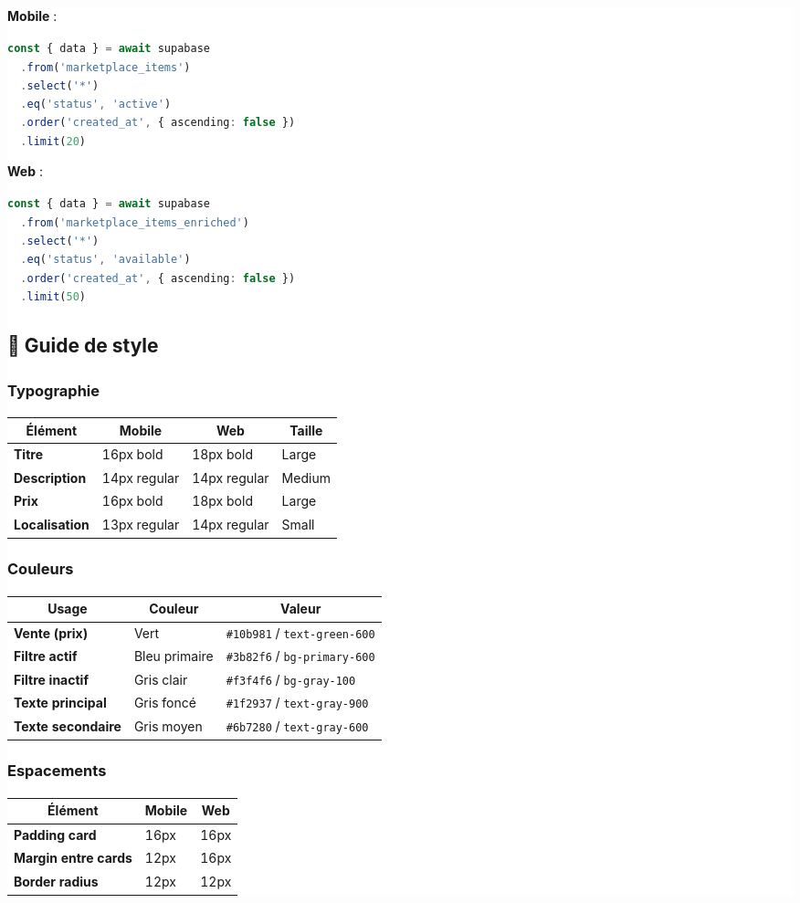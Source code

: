 **Mobile** :
```typescript
const { data } = await supabase
  .from('marketplace_items')
  .select('*')
  .eq('status', 'active')
  .order('created_at', { ascending: false })
  .limit(20)
```

**Web** :
```typescript
const { data } = await supabase
  .from('marketplace_items_enriched')
  .select('*')
  .eq('status', 'available')
  .order('created_at', { ascending: false })
  .limit(50)
```

## 🎨 Guide de style

### Typographie

| Élément | Mobile | Web | Taille |
|---------|--------|-----|--------|
| **Titre** | 16px bold | 18px bold | Large |
| **Description** | 14px regular | 14px regular | Medium |
| **Prix** | 16px bold | 18px bold | Large |
| **Localisation** | 13px regular | 14px regular | Small |

### Couleurs

| Usage | Couleur | Valeur |
|-------|---------|--------|
| **Vente (prix)** | Vert | `#10b981` / `text-green-600` |
| **Filtre actif** | Bleu primaire | `#3b82f6` / `bg-primary-600` |
| **Filtre inactif** | Gris clair | `#f3f4f6` / `bg-gray-100` |
| **Texte principal** | Gris foncé | `#1f2937` / `text-gray-900` |
| **Texte secondaire** | Gris moyen | `#6b7280` / `text-gray-600` |

### Espacements

| Élément | Mobile | Web |
|---------|--------|-----|
| **Padding card** | 16px | 16px |
| **Margin entre cards** | 12px | 16px |
| **Border radius** | 12px | 12px |
